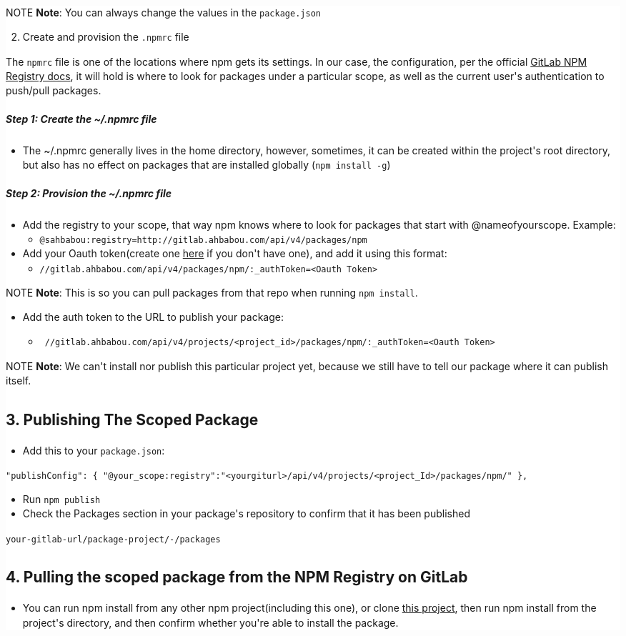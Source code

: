  NOTE **Note**: You can always change the values in the `package.json`

2. Create and provision the `.npmrc` file

The `npmrc` file is one of the locations where npm gets its settings. In our case, the configuration, per the official [GitLab NPM Registry docs](https://docs.gitlab.com/ee/user/packages/npm_registry/index.html), it will hold is where to look for packages under a particular
scope, as well as the current user's authentication to push/pull packages.

##### Step 1: Create the ~/.npmrc file
 - The ~/.npmrc generally lives in the home directory, however, sometimes, it can be created within the project's root directory, but also has no effect on packages that
 are installed globally (`npm install -g`)

##### Step 2: Provision the ~/.npmrc file <a name="create-npmrc-file"></a>
 - Add the registry to your scope, that way npm knows where to look for packages that start with @nameofyourscope.
  Example:
    - `@sahbabou:registry=http://gitlab.ahbabou.com/api/v4/packages/npm`
 - Add your Oauth token(create one [here](https://docs.gitlab.com/ee/api/oauth2.html#resource-owner-password-credentials-flow) if you don't have one), and add it using this format:
    - `//gitlab.ahbabou.com/api/v4/packages/npm/:_authToken=<Oauth Token>`

 NOTE **Note**: This is so you can pull packages from that repo when running `npm install`.

 - Add the auth token to the URL to publish your package:

    - ` //gitlab.ahbabou.com/api/v4/projects/<project_id>/packages/npm/:_authToken=<Oauth Token>`

NOTE **Note**: We can't install nor publish this particular project yet, because we still have to tell our package where it can publish itself.

## 3. Publishing The Scoped Package <a name="publishing-scoped-package"></a>

 - Add this to your `package.json`:

  `"publishConfig": {
      "@your_scope:registry":"<yourgiturl>/api/v4/projects/<project_Id>/packages/npm/"
    },`

 - Run `npm publish`
 - Check the Packages section in your package's repository to confirm that it has been published

 `your-gitlab-url/package-project/-/packages`

## 4. Pulling the scoped package from the NPM Registry on GitLab <a name="pulling-scoped-package"></a>

- You can run npm install from any other npm project(including this one), or clone [this project](https://gitlab.com/sahbabou/npm-test-project), then run npm install from the project's directory, and then
confirm whether you're able to install the package.
